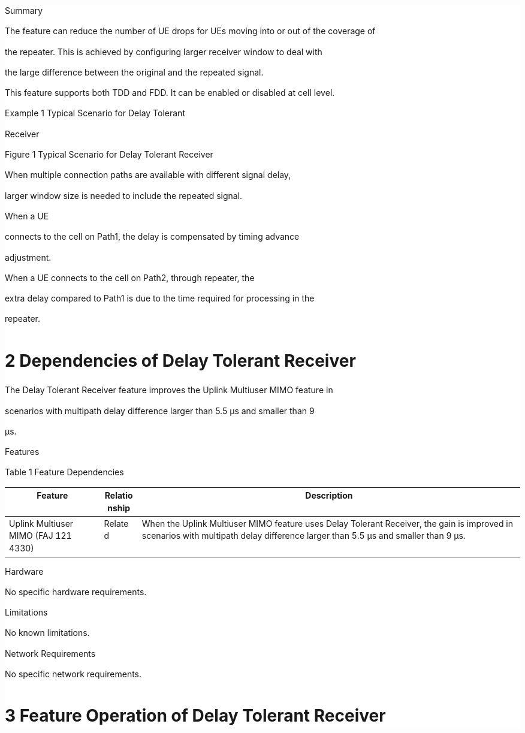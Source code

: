 Summary

The feature can reduce the number of UE drops for UEs moving into or out of the coverage of

the repeater. This is achieved by configuring larger receiver window to deal with

the large difference between the original and the repeated signal.

This feature supports both TDD and FDD. It can be enabled or disabled at cell level.

Example 1   Typical Scenario for Delay Tolerant

Receiver

Figure 1   Typical Scenario for Delay Tolerant Receiver

When multiple connection paths are available with different signal delay,

larger window size is needed to include the repeated signal.

When a UE

connects to the cell on Path1, the delay is compensated by timing advance

adjustment.

When a UE connects to the cell on Path2, through repeater, the

extra delay compared to Path1 is due to the time required for processing in the

repeater.

# 2 Dependencies of Delay Tolerant Receiver

The Delay Tolerant Receiver feature improves the Uplink Multiuser MIMO feature in

scenarios with multipath delay difference larger than 5.5 µs and smaller than 9

µs.

Features

Table 1   Feature Dependencies

| Feature                                                                  | Relationship   | Description                                                                                                                                                                                                                      |
|--------------------------------------------------------------------------|----------------|----------------------------------------------------------------------------------------------------------------------------------------------------------------------------------------------------------------------------------|
| Uplink Multiuser MIMO                                     (FAJ 121 4330) | Related        | When the Uplink Multiuser MIMO feature uses Delay Tolerant                         Receiver, the gain is improved in scenarios with multipath delay difference                         larger than 5.5 µs and smaller than 9 µs. |

Hardware

No specific hardware requirements.

Limitations

No known limitations.

Network Requirements

No specific network requirements.

# 3 Feature Operation of Delay Tolerant Receiver

